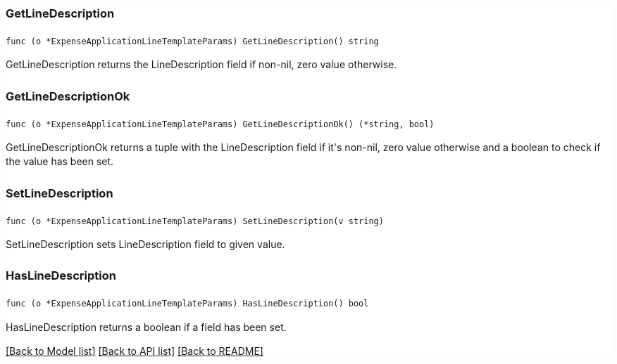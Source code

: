 ### GetLineDescription

`func (o *ExpenseApplicationLineTemplateParams) GetLineDescription() string`

GetLineDescription returns the LineDescription field if non-nil, zero value otherwise.

### GetLineDescriptionOk

`func (o *ExpenseApplicationLineTemplateParams) GetLineDescriptionOk() (*string, bool)`

GetLineDescriptionOk returns a tuple with the LineDescription field if it's non-nil, zero value otherwise
and a boolean to check if the value has been set.

### SetLineDescription

`func (o *ExpenseApplicationLineTemplateParams) SetLineDescription(v string)`

SetLineDescription sets LineDescription field to given value.

### HasLineDescription

`func (o *ExpenseApplicationLineTemplateParams) HasLineDescription() bool`

HasLineDescription returns a boolean if a field has been set.


[[Back to Model list]](../README.md#documentation-for-models) [[Back to API list]](../README.md#documentation-for-api-endpoints) [[Back to README]](../README.md)



